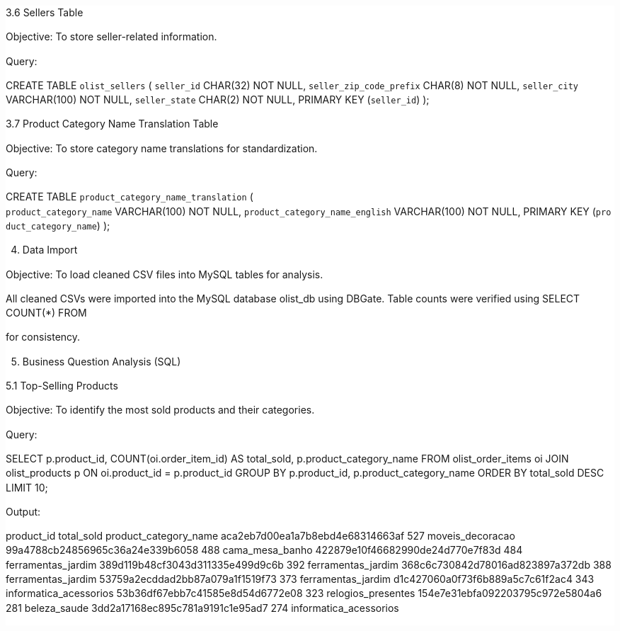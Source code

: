 3.6 Sellers Table

Objective: To store seller-related information.

Query:

CREATE TABLE `olist_sellers` ( 
  `seller_id` CHAR(32) NOT NULL,
  `seller_zip_code_prefix` CHAR(8) NOT NULL,
  `seller_city` VARCHAR(100) NOT NULL,
  `seller_state` CHAR(2) NOT NULL,
  PRIMARY KEY (`seller_id`)
);

3.7 Product Category Name Translation Table

Objective: To store category name translations for standardization.

Query:

CREATE TABLE `product_category_name_translation` (  
  `product_category_name` VARCHAR(100) NOT NULL,
  `product_category_name_english` VARCHAR(100) NOT NULL,
  PRIMARY KEY (`product_category_name`)
);

4. Data Import

Objective: To load cleaned CSV files into MySQL tables for analysis.

All cleaned CSVs were imported into the MySQL database olist_db using DBGate. Table counts were verified using SELECT COUNT(*) FROM <table> for consistency.

5. Business Question Analysis (SQL)

5.1 Top-Selling Products

Objective: To identify the most sold products and their categories.

Query:

SELECT p.product_id, COUNT(oi.order_item_id) AS total_sold, p.product_category_name
FROM olist_order_items oi
JOIN olist_products p ON oi.product_id = p.product_id
GROUP BY p.product_id, p.product_category_name
ORDER BY total_sold DESC
LIMIT 10;

Output:

product_id	                     total_sold product_category_name
aca2eb7d00ea1a7b8ebd4e68314663af	527	moveis_decoracao
99a4788cb24856965c36a24e339b6058	488	cama_mesa_banho
422879e10f46682990de24d770e7f83d	484	ferramentas_jardim
389d119b48cf3043d311335e499d9c6b	392	ferramentas_jardim
368c6c730842d78016ad823897a372db	388	ferramentas_jardim
53759a2ecddad2bb87a079a1f1519f73	373	ferramentas_jardim
d1c427060a0f73f6b889a5c7c61f2ac4	343	informatica_acessorios
53b36df67ebb7c41585e8d54d6772e08	323	relogios_presentes
154e7e31ebfa092203795c972e5804a6	281	beleza_saude
3dd2a17168ec895c781a9191c1e95ad7	274	informatica_acessorios
